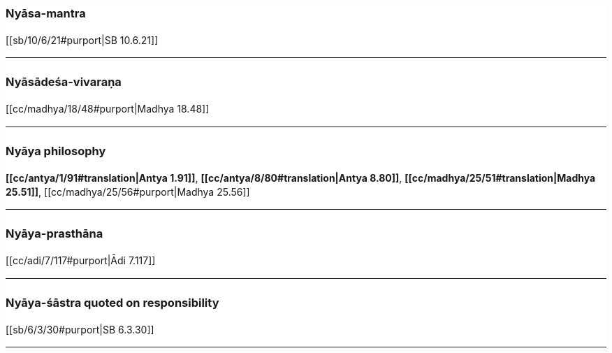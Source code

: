 ### Nyāsa-mantra

[[sb/10/6/21#purport|SB 10.6.21]]


---

### Nyāsādeśa-vivaraṇa

[[cc/madhya/18/48#purport|Madhya 18.48]]


---

### Nyāya philosophy

**[[cc/antya/1/91#translation|Antya 1.91]]**, **[[cc/antya/8/80#translation|Antya 8.80]]**, **[[cc/madhya/25/51#translation|Madhya 25.51]]**, [[cc/madhya/25/56#purport|Madhya 25.56]]


---

### Nyāya-prasthāna

[[cc/adi/7/117#purport|Ādi 7.117]]


---

### Nyāya-śāstra quoted on responsibility

[[sb/6/3/30#purport|SB 6.3.30]]


---


